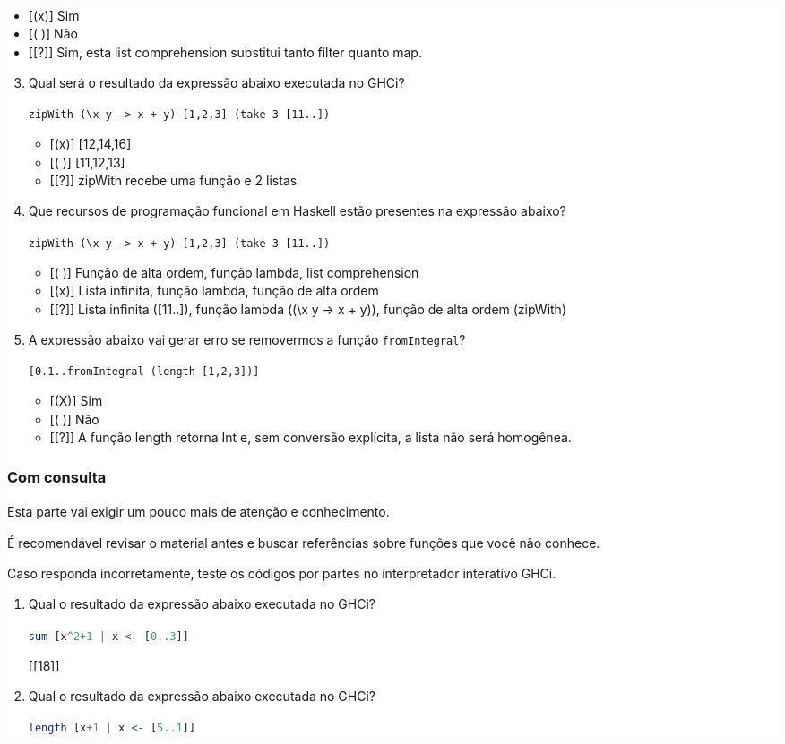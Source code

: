    - [(x)] Sim
   - [( )] Não
   - [[?]] Sim, esta list comprehension substitui tanto filter quanto map.

3. Qual será o resultado da expressão abaixo executada no GHCi?

   ```
   zipWith (\x y -> x + y) [1,2,3] (take 3 [11..])
   ```

   - [(x)] [12,14,16]
   - [( )] [11,12,13]
   - [[?]] zipWith recebe uma função e 2 listas 

4. Que recursos de programação funcional em Haskell estão presentes na expressão abaixo?

   ```
   zipWith (\x y -> x + y) [1,2,3] (take 3 [11..])
   ```

   - [( )] Função de alta ordem, função lambda, list comprehension
   - [(x)] Lista infinita, função lambda, função de alta ordem
   - [[?]] Lista infinita ([11..]), função lambda ((\x y -> x + y)), função de alta ordem (zipWith)



5. A expressão abaixo vai gerar erro se removermos a função `fromIntegral`?

   ```
   [0.1..fromIntegral (length [1,2,3])]
   ```

   - [(X)] Sim
   - [( )] Não
   - [[?]] A função length retorna Int e, sem conversão explícita, a lista não será homogênea.









### Com consulta

Esta parte vai exigir um pouco mais de atenção e conhecimento. 

É recomendável revisar o material antes e buscar referências sobre funções que você não conhece. 

Caso responda incorretamente, teste os códigos por partes no interpretador interativo GHCi.



1. Qual o resultado da expressão abaixo executada no GHCi? 

   ```haskell
   sum [x^2+1 | x <- [0..3]]
   ```

   [[18]]

2. Qual o resultado da expressão abaixo executada no GHCi? 

   ```haskell
   length [x+1 | x <- [5..1]]
   ```
